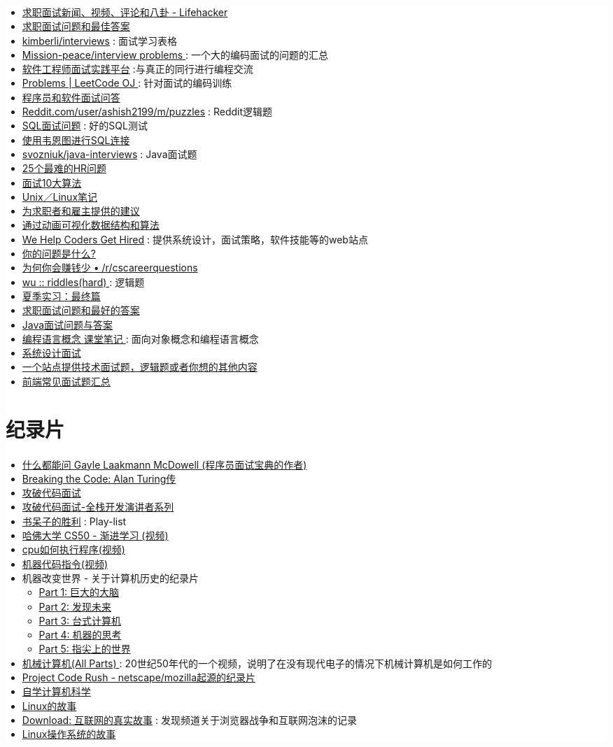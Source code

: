 * [求职面试新闻、视频、评论和八卦 - Lifehacker ](http://lifehacker.com/tag/job-interviews)
* [求职面试问题和最佳答案](https://www.thebalance.com/job-interview-questions-and-answers-2061204)
* [kimberli/interviews](https://github.com/kimberli/interviews) : 面试学习表格
* [Mission-peace/interview problems ](https://github.com/mission-peace/interview/wiki) : 一个大的编码面试的问题的汇总
* [软件工程师面试实践平台](https://www.pramp.com/ref/gt1) :与真正的同行进行编程交流
* [Problems | LeetCode OJ ](https://leetcode.com/problemset/algorithms/) : 针对面试的编码训练
* [程序员和软件面试问答](http://www.programmerinterview.com/)
* [Reddit.com/user/ashish2199/m/puzzles](https://www.reddit.com/user/ashish2199/m/puzzles) : Reddit逻辑题
* [SQL面试问题](https://www.jitbit.com/news/181-jitbits-sql-interview-questions/) : 好的SQL测试
* [使用韦恩图进行SQL连接](http://stevestedman.com/wp-content/uploads/VennDiagram1.pdf)
* [svozniuk/java-interviews](https://github.com/svozniuk/java-interviews) : Java面试题
* [25个最难的HR问题 ](http://www.datsi.fi.upm.es/~frosal/docs/25mdq.html)
* [面试10大算法](http://www.programcreek.com/2012/11/top-10-algorithms-for-coding-interview/)
* [Unix／Linux笔记](http://cheatsheetworld.com/programming/unix-linux-cheat-sheet/)
* [为求职者和雇主提供的建议](https://www.reddit.com/r/india/comments/1clgdj/unsolicited_advice_for_job_seekers_and_employers/)
* [通过动画可视化数据结构和算法](http://visualgo.net/)
* [We Help Coders Get Hired](http://www.hiredintech.com/app) : 提供系统设计，面试策略，软件技能等的web站点
* [你的问题是什么?](https://www.reddit.com/r/cscareerquestions/comments/209rkq/what_are_your_goto_questions_for_the_do_you_have/)
* [为何你会赚钱少 • /r/cscareerquestions](https://www.reddit.com/r/cscareerquestions/comments/1b8wa3/why_you_make_less_money/)
* [ wu :: riddles(hard) ](https://www.ocf.berkeley.edu/~wwu/riddles/hard.shtml) : 逻辑题
* [夏季实习：最终篇](eulercoder.me/blog/career/Summer-Internship-the-ultimate-guide)
* [求职面试问题和最好的答案](http://jobsearch.about.com/od/interviewquestionsanswers/a/interviewquest.htm)
* [Java面试问题与答案](http://adnjavainterview.blogspot.in)
* [编程语言概念 课堂笔记 ](http://www.cmi.ac.in/~madhavan/courses/pl2006/lecturenotes/lecture-notes/lecture-notes.html) :  面向对象概念和编程语言概念
* [系统设计面试](https://github.com/checkcheckzz/system-design-interview)
* [一个站点提供技术面试题，逻辑题或者你想的其他内容 ](http://www.techinterview.org/)
* [前端常见面试题汇总](https://www.geekjc.com/ebook/detail/5ba5bcae7143880b09cb4d54/1537588096871)

<h1 id='documentaries'>纪录片</h1>

* [什么都能问 Gayle Laakmann McDowell (程序员面试宝典的作者)](https://www.youtube.com/watch?v=1fqxMuPmGak)
* [Breaking the Code: Alan Turing传](https://www.youtube.com/watch?v=S23yie-779k)
* [攻破代码面试](https://www.youtube.com/watch?v=4NIb9l3imAo)
* [攻破代码面试-全栈开发演讲者系列](https://www.youtube.com/watch?v=Eg5-tdAwclo)
* [书呆子的胜利](https://www.youtube.com/playlist?list=PLn-Y3vvQbmHO5WUcBdIWqiUfNawhC1cn3) : Play-list
* [哈佛大学 CS50 - 渐进学习 (视频)](https://www.youtube.com/watch?v=iOq5kSKqeR4)
* [cpu如何执行程序(视频)](https://www.youtube.com/watch?v=42KTvGYQYnA)
* [机器代码指令(视频)](https://www.youtube.com/watch?v=Mv2XQgpbTNE)
* 机器改变世界 - 关于计算机历史的纪录片
    * [Part 1: 巨大的大脑 ](http://www.youtube.com/watch?v=rcR74y61xZk)
    * [Part 2: 发现未来](http://www.youtube.com/watch?v=1APZ5-cjWfw)
    * [Part 3: 台式计算机](http://www.youtube.com/watch?v=zwC3gOudlAc)
    * [Part 4: 机器的思考](http://www.youtube.com/watch?v=4gzpd0irP58)
    * [Part 5: 指尖上的世界](http://www.youtube.com/watch?v=J_3A2jSnvHE)
* [机械计算机(All Parts) ](https://www.youtube.com/watch?v=s1i-dnAH9Y4) : 20世纪50年代的一个视频，说明了在没有现代电子的情况下机械计算机是如何工作的
* [Project Code Rush - netscape/mozilla起源的纪录片](https://www.youtube.com/watch?v=a-49a_CjH0M)
* [自学计算机科学](https://teachyourselfcs.com/)
* [Linux的故事](https://www.youtube.com/watch?v=XMm0HsmOTFI)
* [Download: 互联网的真实故事](https://www.youtube.com/playlist?list=PL_IlIlrxhtPMqW4b0-v8OgLvFZQes6SoZ) : 发现频道关于浏览器战争和互联网泡沫的记录
* [Linux操作系统的故事 ](https://www.youtube.com/watch?v=fxjElWL8igo)
